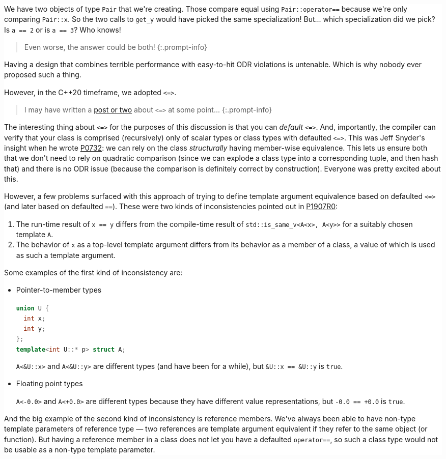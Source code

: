 We have two objects of type `Pair` that we're creating. Those compare equal using `Pair::operator==` because we're only comparing `Pair::x`. So the two calls to `get_y` would have picked the same specialization! But... which specialization did we pick? Is `a == 2` or is `a == 3`? Who knows!

> Even worse, the answer could be both!
{:.prompt-info}

Having a design that combines terrible performance with easy-to-hit ODR violations is untenable. Which is why nobody ever proposed such a thing.

However, in the C++20 timeframe, we adopted `<=>`.

> I may have written a [post or two](/tags/spaceship) about `<=>` at some point...
{:.prompt-info}

The interesting thing about `<=>` for the purposes of this discussion is that you can _default_ `<=>`. And, importantly, the compiler can verify that your class is comprised (recursively) only of scalar types or class types with defaulted `<=>`. This was Jeff Snyder's insight when he wrote [P0732](https://www.open-std.org/jtc1/sc22/wg21/docs/papers/2018/p0732r2.pdf): we can rely on the class _structurally_ having member-wise equivalence. This lets us ensure both that we don't need to rely on quadratic comparison (since we can explode a class type into a corresponding tuple, and then hash that) and there is no ODR issue (because the comparison is definitely correct by construction). Everyone was pretty excited about this.

However, a few problems surfaced with this approach of trying to define template argument equivalence based on defaulted `<=>` (and later based on defaulted `==`). These were two kinds of inconsistencies pointed out in [P1907R0](https://www.open-std.org/jtc1/sc22/wg21/docs/papers/2019/p1907r0.html):

1. The run-time result of `x == y` differs from the compile-time result of `std::is_same_v<A<x>, A<y>>` for a suitably chosen template `A`.
2. The behavior of `x` as a top-level template argument differs from its behavior as a member of a class, a value of which is used as such a template argument.

Some examples of the first kind of inconsistency are:

* Pointer-to-member types

  ```cpp
  union U {
    int x;
    int y;
  };
  template<int U::* p> struct A;
  ```

  `A<&U::x>` and `A<&U::y>` are different types (and have been for a while), but `&U::x == &U::y` is `true`.

* Floating point types

  `A<-0.0>` and `A<+0.0>` are different types because they have different value representations, but `-0.0 == +0.0` is `true`.

And the big example of the second kind of inconsistency is reference members. We've always been able to have non-type template parameters of reference type — two references are template argument equivalent if they refer to the same object (or function). But having a reference member in a class does not let you have a defaulted `operator==`, so such a class type would not be usable as a non-type template parameter.

